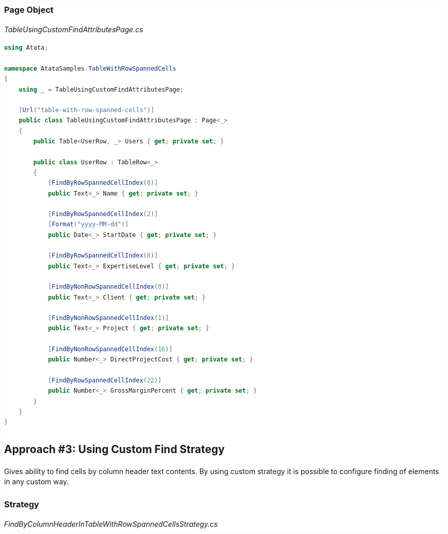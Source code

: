 ### Page Object

*TableUsingCustomFindAttributesPage.cs*

```cs
using Atata;

namespace AtataSamples.TableWithRowSpannedCells
{
    using _ = TableUsingCustomFindAttributesPage;

    [Url("table-with-row-spanned-cells")]
    public class TableUsingCustomFindAttributesPage : Page<_>
    {
        public Table<UserRow, _> Users { get; private set; }

        public class UserRow : TableRow<_>
        {
            [FindByRowSpannedCellIndex(0)]
            public Text<_> Name { get; private set; }

            [FindByRowSpannedCellIndex(2)]
            [Format("yyyy-MM-dd")]
            public Date<_> StartDate { get; private set; }

            [FindByRowSpannedCellIndex(8)]
            public Text<_> ExpertiseLevel { get; private set; }

            [FindByNonRowSpannedCellIndex(0)]
            public Text<_> Client { get; private set; }

            [FindByNonRowSpannedCellIndex(1)]
            public Text<_> Project { get; private set; }

            [FindByNonRowSpannedCellIndex(16)]
            public Number<_> DirectProjectCost { get; private set; }

            [FindByRowSpannedCellIndex(22)]
            public Number<_> GrossMarginPercent { get; private set; }
        }
    }
}
```

## Approach #3: Using Custom Find Strategy

Gives ability to find cells by column header text contents.
By using custom strategy it is possible to configure finding of elements in any custom way.

### Strategy

*FindByColumnHeaderInTableWithRowSpannedCellsStrategy.cs*
